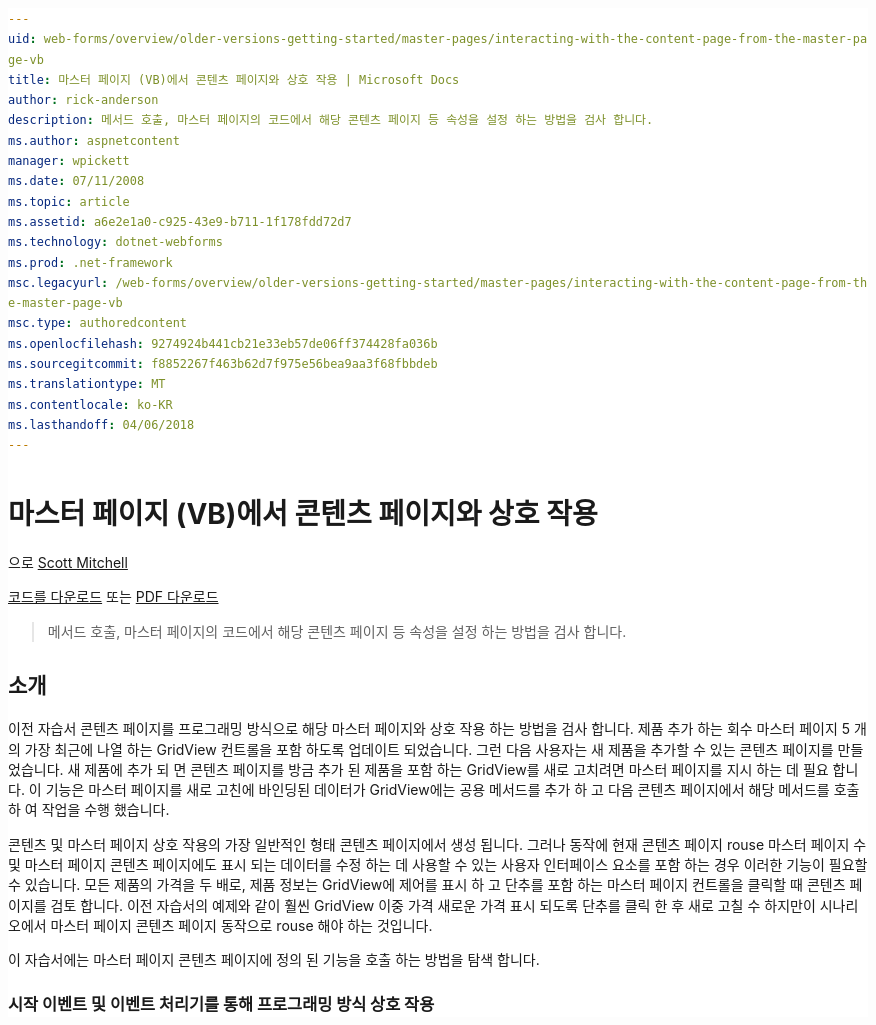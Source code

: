 ```yaml
---
uid: web-forms/overview/older-versions-getting-started/master-pages/interacting-with-the-content-page-from-the-master-page-vb
title: 마스터 페이지 (VB)에서 콘텐츠 페이지와 상호 작용 | Microsoft Docs
author: rick-anderson
description: 메서드 호출, 마스터 페이지의 코드에서 해당 콘텐츠 페이지 등 속성을 설정 하는 방법을 검사 합니다.
ms.author: aspnetcontent
manager: wpickett
ms.date: 07/11/2008
ms.topic: article
ms.assetid: a6e2e1a0-c925-43e9-b711-1f178fdd72d7
ms.technology: dotnet-webforms
ms.prod: .net-framework
msc.legacyurl: /web-forms/overview/older-versions-getting-started/master-pages/interacting-with-the-content-page-from-the-master-page-vb
msc.type: authoredcontent
ms.openlocfilehash: 9274924b441cb21e33eb57de06ff374428fa036b
ms.sourcegitcommit: f8852267f463b62d7f975e56bea9aa3f68fbbdeb
ms.translationtype: MT
ms.contentlocale: ko-KR
ms.lasthandoff: 04/06/2018
---
```

<a name="interacting-with-the-content-page-from-the-master-page-vb"></a>마스터 페이지 (VB)에서 콘텐츠 페이지와 상호 작용
====================
으로 [Scott Mitchell](https://twitter.com/ScottOnWriting)

[코드를 다운로드](http://download.microsoft.com/download/1/8/4/184e24fa-fcc8-47fa-ac99-4b6a52d41e97/ASPNET_MasterPages_Tutorial_07_VB.zip) 또는 [PDF 다운로드](http://download.microsoft.com/download/e/b/4/eb4abb10-c416-4ba4-9899-32577715b1bd/ASPNET_MasterPages_Tutorial_07_VB.pdf)

> 메서드 호출, 마스터 페이지의 코드에서 해당 콘텐츠 페이지 등 속성을 설정 하는 방법을 검사 합니다.


## <a name="introduction"></a>소개

이전 자습서 콘텐츠 페이지를 프로그래밍 방식으로 해당 마스터 페이지와 상호 작용 하는 방법을 검사 합니다. 제품 추가 하는 회수 마스터 페이지 5 개의 가장 최근에 나열 하는 GridView 컨트롤을 포함 하도록 업데이트 되었습니다. 그런 다음 사용자는 새 제품을 추가할 수 있는 콘텐츠 페이지를 만들었습니다. 새 제품에 추가 되 면 콘텐츠 페이지를 방금 추가 된 제품을 포함 하는 GridView를 새로 고치려면 마스터 페이지를 지시 하는 데 필요 합니다. 이 기능은 마스터 페이지를 새로 고친에 바인딩된 데이터가 GridView에는 공용 메서드를 추가 하 고 다음 콘텐츠 페이지에서 해당 메서드를 호출 하 여 작업을 수행 했습니다.

콘텐츠 및 마스터 페이지 상호 작용의 가장 일반적인 형태 콘텐츠 페이지에서 생성 됩니다. 그러나 동작에 현재 콘텐츠 페이지 rouse 마스터 페이지 수 및 마스터 페이지 콘텐츠 페이지에도 표시 되는 데이터를 수정 하는 데 사용할 수 있는 사용자 인터페이스 요소를 포함 하는 경우 이러한 기능이 필요할 수 있습니다. 모든 제품의 가격을 두 배로, 제품 정보는 GridView에 제어를 표시 하 고 단추를 포함 하는 마스터 페이지 컨트롤을 클릭할 때 콘텐츠 페이지를 검토 합니다. 이전 자습서의 예제와 같이 훨씬 GridView 이중 가격 새로운 가격 표시 되도록 단추를 클릭 한 후 새로 고칠 수 하지만이 시나리오에서 마스터 페이지 콘텐츠 페이지 동작으로 rouse 해야 하는 것입니다.

이 자습서에는 마스터 페이지 콘텐츠 페이지에 정의 된 기능을 호출 하는 방법을 탐색 합니다.

### <a name="instigating-programmatic-interaction-via-an-event-and-event-handlers"></a>시작 이벤트 및 이벤트 처리기를 통해 프로그래밍 방식 상호 작용
